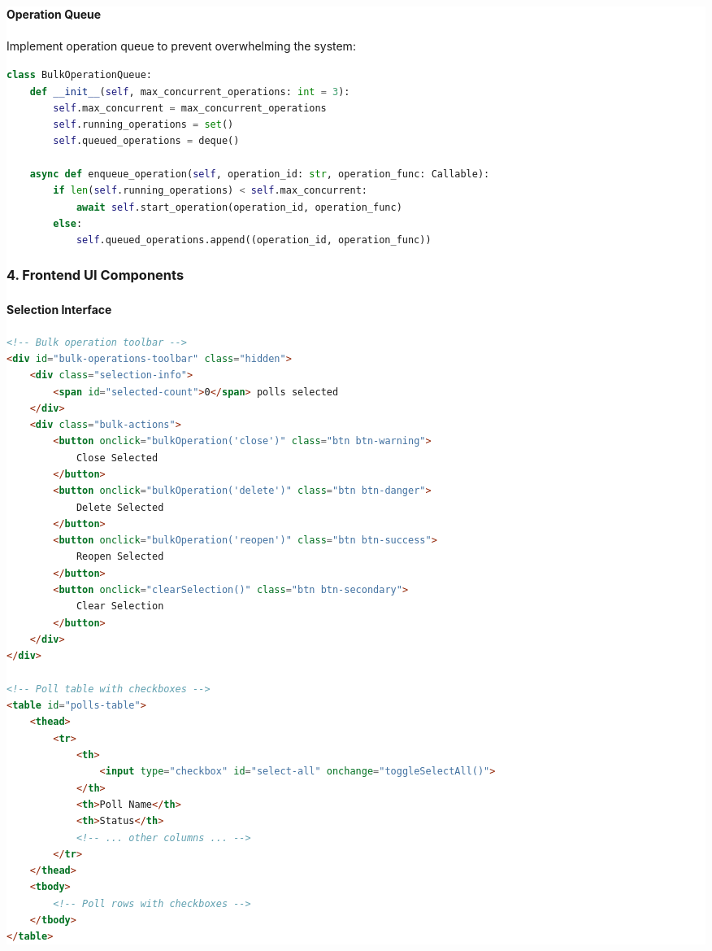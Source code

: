 #### Operation Queue
Implement operation queue to prevent overwhelming the system:

```python
class BulkOperationQueue:
    def __init__(self, max_concurrent_operations: int = 3):
        self.max_concurrent = max_concurrent_operations
        self.running_operations = set()
        self.queued_operations = deque()
    
    async def enqueue_operation(self, operation_id: str, operation_func: Callable):
        if len(self.running_operations) < self.max_concurrent:
            await self.start_operation(operation_id, operation_func)
        else:
            self.queued_operations.append((operation_id, operation_func))
```

### 4. Frontend UI Components

#### Selection Interface
```html
<!-- Bulk operation toolbar -->
<div id="bulk-operations-toolbar" class="hidden">
    <div class="selection-info">
        <span id="selected-count">0</span> polls selected
    </div>
    <div class="bulk-actions">
        <button onclick="bulkOperation('close')" class="btn btn-warning">
            Close Selected
        </button>
        <button onclick="bulkOperation('delete')" class="btn btn-danger">
            Delete Selected
        </button>
        <button onclick="bulkOperation('reopen')" class="btn btn-success">
            Reopen Selected
        </button>
        <button onclick="clearSelection()" class="btn btn-secondary">
            Clear Selection
        </button>
    </div>
</div>

<!-- Poll table with checkboxes -->
<table id="polls-table">
    <thead>
        <tr>
            <th>
                <input type="checkbox" id="select-all" onchange="toggleSelectAll()">
            </th>
            <th>Poll Name</th>
            <th>Status</th>
            <!-- ... other columns ... -->
        </tr>
    </thead>
    <tbody>
        <!-- Poll rows with checkboxes -->
    </tbody>
</table>
```
